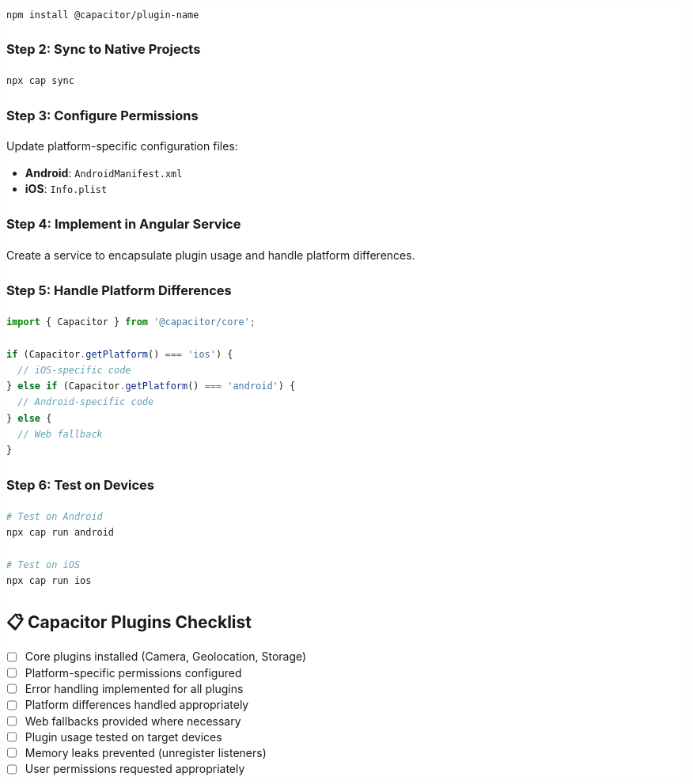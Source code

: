 ```bash
npm install @capacitor/plugin-name
```

### Step 2: Sync to Native Projects

```bash
npx cap sync
```

### Step 3: Configure Permissions

Update platform-specific configuration files:
- **Android**: `AndroidManifest.xml`
- **iOS**: `Info.plist`

### Step 4: Implement in Angular Service

Create a service to encapsulate plugin usage and handle platform differences.

### Step 5: Handle Platform Differences

```typescript
import { Capacitor } from '@capacitor/core';

if (Capacitor.getPlatform() === 'ios') {
  // iOS-specific code
} else if (Capacitor.getPlatform() === 'android') {
  // Android-specific code
} else {
  // Web fallback
}
```

### Step 6: Test on Devices

```bash
# Test on Android
npx cap run android

# Test on iOS
npx cap run ios
```

## 📋 Capacitor Plugins Checklist

- [ ] Core plugins installed (Camera, Geolocation, Storage)
- [ ] Platform-specific permissions configured
- [ ] Error handling implemented for all plugins
- [ ] Platform differences handled appropriately
- [ ] Web fallbacks provided where necessary
- [ ] Plugin usage tested on target devices
- [ ] Memory leaks prevented (unregister listeners)
- [ ] User permissions requested appropriately
